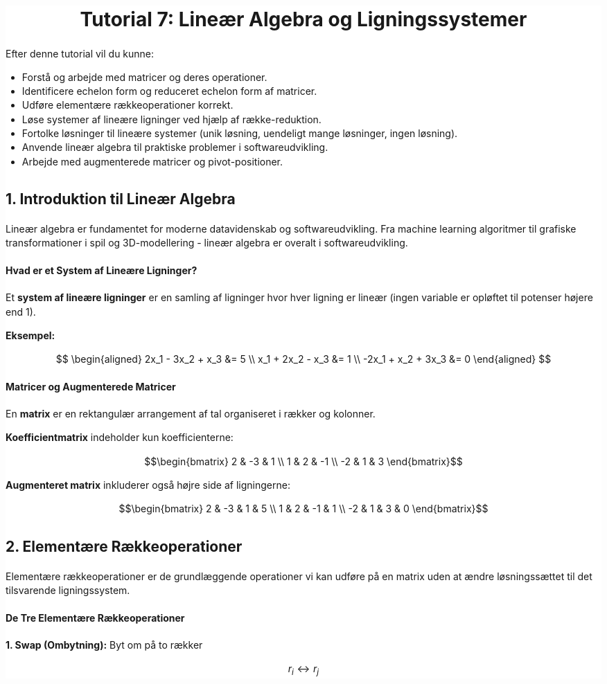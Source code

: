 <h1 align="center">Tutorial 7: Lineær Algebra og Ligningssystemer</h1>

Efter denne tutorial vil du kunne:

*   Forstå og arbejde med matricer og deres operationer.
*   Identificere echelon form og reduceret echelon form af matricer.
*   Udføre elementære rækkeoperationer korrekt.
*   Løse systemer af lineære ligninger ved hjælp af række-reduktion.
*   Fortolke løsninger til lineære systemer (unik løsning, uendeligt mange løsninger, ingen løsning).
*   Anvende lineær algebra til praktiske problemer i softwareudvikling.
*   Arbejde med augmenterede matricer og pivot-positioner.

## 1. Introduktion til Lineær Algebra

Lineær algebra er fundamentet for moderne datavidenskab og softwareudvikling. Fra machine learning algoritmer til grafiske transformationer i spil og 3D-modellering - lineær algebra er overalt i softwareudvikling.

#### Hvad er et System af Lineære Ligninger?

Et **system af lineære ligninger** er en samling af ligninger hvor hver ligning er lineær (ingen variable er opløftet til potenser højere end 1).

**Eksempel:**

$$
\begin{aligned}
2x_1 - 3x_2 + x_3 &= 5 \\
x_1 + 2x_2 - x_3 &= 1 \\
-2x_1 + x_2 + 3x_3 &= 0
\end{aligned}
$$

#### Matricer og Augmenterede Matricer

En **matrix** er en rektangulær arrangement af tal organiseret i rækker og kolonner.

**Koefficientmatrix** indeholder kun koefficienterne:

$$\begin{bmatrix} 2 & -3 & 1 \\ 1 & 2 & -1 \\ -2 & 1 & 3 \end{bmatrix}$$

**Augmenteret matrix** inkluderer også højre side af ligningerne:

$$\begin{bmatrix} 2 & -3 & 1 & 5 \\ 1 & 2 & -1 & 1 \\ -2 & 1 & 3 & 0 \end{bmatrix}$$

## 2. Elementære Rækkeoperationer

Elementære rækkeoperationer er de grundlæggende operationer vi kan udføre på en matrix uden at ændre løsningssættet til det tilsvarende ligningssystem.

#### De Tre Elementære Rækkeoperationer

**1. Swap (Ombytning):** Byt om på to rækker

$$r_i \leftrightarrow r_j$$
